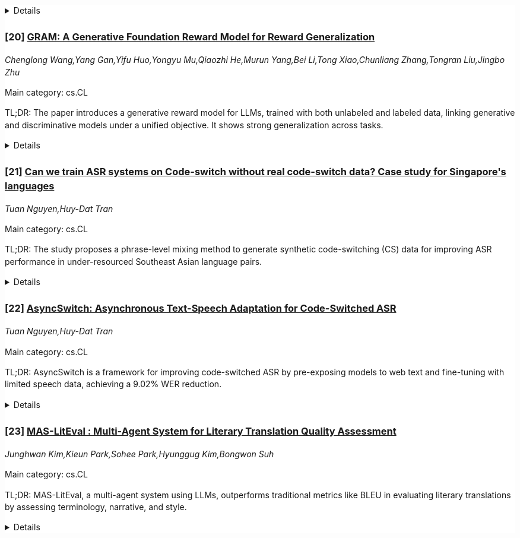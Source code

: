 
<details><summary>Details</summary></details>


### [20] [GRAM: A Generative Foundation Reward Model for Reward Generalization](https://arxiv.org/abs/2506.14175)
*Chenglong Wang,Yang Gan,Yifu Huo,Yongyu Mu,Qiaozhi He,Murun Yang,Bei Li,Tong Xiao,Chunliang Zhang,Tongran Liu,Jingbo Zhu*

Main category: cs.CL

TL;DR: The paper introduces a generative reward model for LLMs, trained with both unlabeled and labeled data, linking generative and discriminative models under a unified objective. It shows strong generalization across tasks.


<details><summary>Details</summary></details>


### [21] [Can we train ASR systems on Code-switch without real code-switch data? Case study for Singapore's languages](https://arxiv.org/abs/2506.14177)
*Tuan Nguyen,Huy-Dat Tran*

Main category: cs.CL

TL;DR: The study proposes a phrase-level mixing method to generate synthetic code-switching (CS) data for improving ASR performance in under-resourced Southeast Asian language pairs.


<details><summary>Details</summary></details>


### [22] [AsyncSwitch: Asynchronous Text-Speech Adaptation for Code-Switched ASR](https://arxiv.org/abs/2506.14190)
*Tuan Nguyen,Huy-Dat Tran*

Main category: cs.CL

TL;DR: AsyncSwitch is a framework for improving code-switched ASR by pre-exposing models to web text and fine-tuning with limited speech data, achieving a 9.02% WER reduction.


<details><summary>Details</summary></details>


### [23] [MAS-LitEval : Multi-Agent System for Literary Translation Quality Assessment](https://arxiv.org/abs/2506.14199)
*Junghwan Kim,Kieun Park,Sohee Park,Hyunggug Kim,Bongwon Suh*

Main category: cs.CL

TL;DR: MAS-LitEval, a multi-agent system using LLMs, outperforms traditional metrics like BLEU in evaluating literary translations by assessing terminology, narrative, and style.


<details><summary>Details</summary></details>

